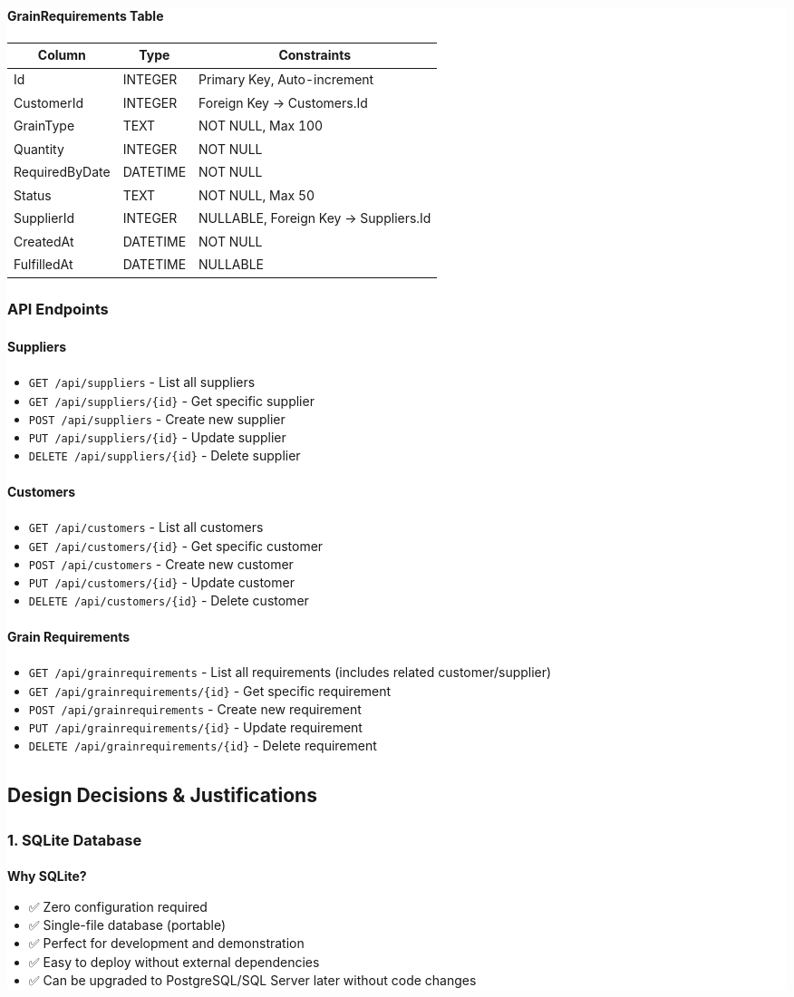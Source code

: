 #### GrainRequirements Table
| Column | Type | Constraints |
|--------|------|-------------|
| Id | INTEGER | Primary Key, Auto-increment |
| CustomerId | INTEGER | Foreign Key → Customers.Id |
| GrainType | TEXT | NOT NULL, Max 100 |
| Quantity | INTEGER | NOT NULL |
| RequiredByDate | DATETIME | NOT NULL |
| Status | TEXT | NOT NULL, Max 50 |
| SupplierId | INTEGER | NULLABLE, Foreign Key → Suppliers.Id |
| CreatedAt | DATETIME | NOT NULL |
| FulfilledAt | DATETIME | NULLABLE |

### API Endpoints

#### Suppliers
- `GET /api/suppliers` - List all suppliers
- `GET /api/suppliers/{id}` - Get specific supplier
- `POST /api/suppliers` - Create new supplier
- `PUT /api/suppliers/{id}` - Update supplier
- `DELETE /api/suppliers/{id}` - Delete supplier

#### Customers
- `GET /api/customers` - List all customers
- `GET /api/customers/{id}` - Get specific customer
- `POST /api/customers` - Create new customer
- `PUT /api/customers/{id}` - Update customer
- `DELETE /api/customers/{id}` - Delete customer

#### Grain Requirements
- `GET /api/grainrequirements` - List all requirements (includes related customer/supplier)
- `GET /api/grainrequirements/{id}` - Get specific requirement
- `POST /api/grainrequirements` - Create new requirement
- `PUT /api/grainrequirements/{id}` - Update requirement
- `DELETE /api/grainrequirements/{id}` - Delete requirement

## Design Decisions & Justifications

### 1. SQLite Database
**Why SQLite?**
- ✅ Zero configuration required
- ✅ Single-file database (portable)
- ✅ Perfect for development and demonstration
- ✅ Easy to deploy without external dependencies
- ✅ Can be upgraded to PostgreSQL/SQL Server later without code changes
